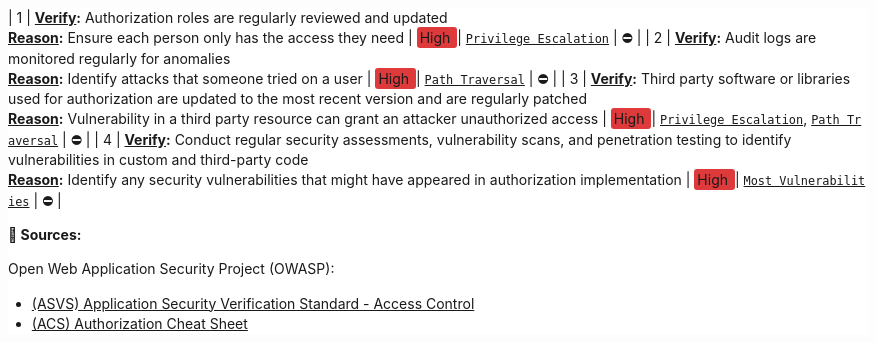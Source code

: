 |  1  | **<ins>Verify</ins>:** Authorization roles are regularly reviewed and updated </br> **<ins>Reason</ins>:** Ensure each person only has the access they need                                                                                                                                      | <span style="background-color:#de3a3c; border-radius: 3px; padding: 2px 3px">High </span> |                           [`Privilege Escalation`](../Vulnerabilities/index.md#2)                           |    ⛔     |
|  2  | **<ins>Verify</ins>:** Audit logs are monitored regularly for anomalies </br> **<ins>Reason</ins>:** Identify attacks that someone tried on a user                                                                                                                                               | <span style="background-color:#de3a3c; border-radius: 3px; padding: 2px 3px">High </span> |                             [`Path Traversal`](../Vulnerabilities/index.md#20)                              |    ⛔     |
|  3  | **<ins>Verify</ins>:** Third party software or libraries used for authorization are updated to the most recent version and are regularly patched </br> **<ins>Reason</ins>:** Vulnerability in a third party resource can grant an attacker unauthorized access                                  | <span style="background-color:#de3a3c; border-radius: 3px; padding: 2px 3px">High </span> | [`Privilege Escalation`](../Vulnerabilities/index.md#2), [`Path Traversal`](../Vulnerabilities/index.md#20) |    ⛔     |
|  4  | **<ins>Verify</ins>:** Conduct regular security assessments, vulnerability scans, and penetration testing to identify vulnerabilities in custom and third-party code </br> **<ins>Reason</ins>:** Identify any security vulnerabilities that might have appeared in authorization implementation | <span style="background-color:#de3a3c; border-radius: 3px; padding: 2px 3px">High </span> |                            [`Most Vulnerabilities`](../Vulnerabilities/index.md)                            |    ⛔     |

**🔗 Sources:**

Open Web Application Security Project (OWASP):

-   <a href="https://github.com/OWASP/ASVS/blob/master/4.0/en/0x12-V4-Access-Control.md" target="_blank" id="ASVS">(ASVS) Application Security Verification Standard - Access Control</a>
-   <a href="https://cheatsheetseries.owasp.org/cheatsheets/Authorization_Cheat_Sheet.html#enforce-authorization-checks-on-static-resources" target="_blank" id="ACS">(ACS) Authorization Cheat Sheet</a>
